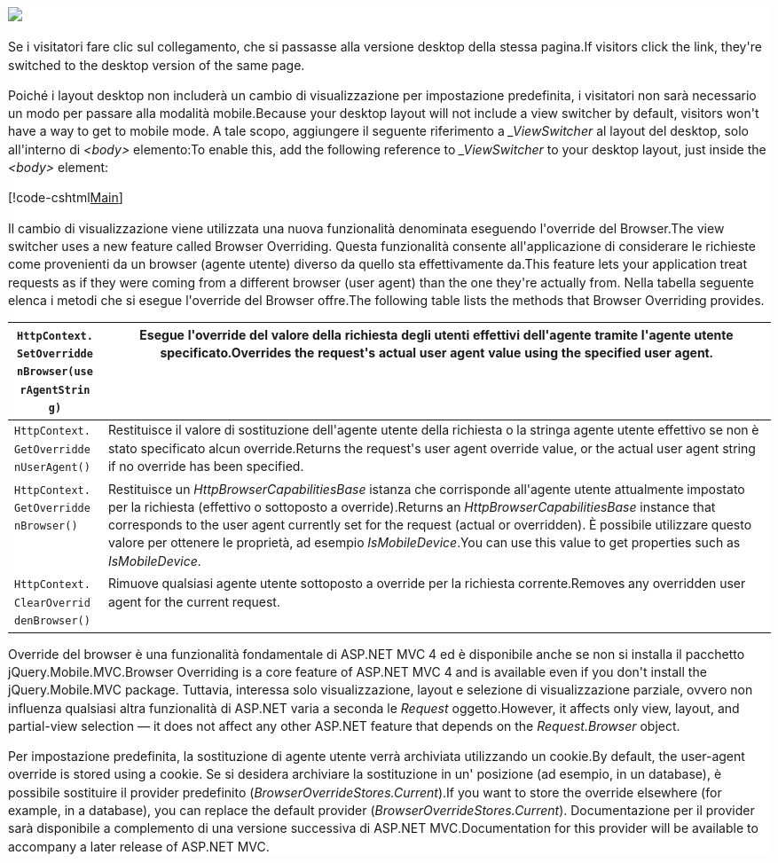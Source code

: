 ![](mvc4-beta-release-notes/_static/image5.png)

<span data-ttu-id="fa5c7-236">Se i visitatori fare clic sul collegamento, che si passasse alla versione desktop della stessa pagina.</span><span class="sxs-lookup"><span data-stu-id="fa5c7-236">If visitors click the link, they're switched to the desktop version of the same page.</span></span>

<span data-ttu-id="fa5c7-237">Poiché i layout desktop non includerà un cambio di visualizzazione per impostazione predefinita, i visitatori non sarà necessario un modo per passare alla modalità mobile.</span><span class="sxs-lookup"><span data-stu-id="fa5c7-237">Because your desktop layout will not include a view switcher by default, visitors won't have a way to get to mobile mode.</span></span> <span data-ttu-id="fa5c7-238">A tale scopo, aggiungere il seguente riferimento a  *\_ViewSwitcher* al layout del desktop, solo all'interno di *&lt;body&gt;* elemento:</span><span class="sxs-lookup"><span data-stu-id="fa5c7-238">To enable this, add the following reference to *\_ViewSwitcher* to your desktop layout, just inside the *&lt;body&gt;* element:</span></span>

[!code-cshtml[Main](mvc4-beta-release-notes/samples/sample7.cshtml)]

<span data-ttu-id="fa5c7-239">Il cambio di visualizzazione viene utilizzata una nuova funzionalità denominata eseguendo l'override del Browser.</span><span class="sxs-lookup"><span data-stu-id="fa5c7-239">The view switcher uses a new feature called Browser Overriding.</span></span> <span data-ttu-id="fa5c7-240">Questa funzionalità consente all'applicazione di considerare le richieste come provenienti da un browser (agente utente) diverso da quello sta effettivamente da.</span><span class="sxs-lookup"><span data-stu-id="fa5c7-240">This feature lets your application treat requests as if they were coming from a different browser (user agent) than the one they're actually from.</span></span> <span data-ttu-id="fa5c7-241">Nella tabella seguente elenca i metodi che si esegue l'override del Browser offre.</span><span class="sxs-lookup"><span data-stu-id="fa5c7-241">The following table lists the methods that Browser Overriding provides.</span></span>

| `HttpContext.SetOverriddenBrowser(userAgentString)` | <span data-ttu-id="fa5c7-242">Esegue l'override del valore della richiesta degli utenti effettivi dell'agente tramite l'agente utente specificato.</span><span class="sxs-lookup"><span data-stu-id="fa5c7-242">Overrides the request's actual user agent value using the specified user agent.</span></span> |
| --- | --- |
| `HttpContext.GetOverriddenUserAgent()` | <span data-ttu-id="fa5c7-243">Restituisce il valore di sostituzione dell'agente utente della richiesta o la stringa agente utente effettivo se non è stato specificato alcun override.</span><span class="sxs-lookup"><span data-stu-id="fa5c7-243">Returns the request's user agent override value, or the actual user agent string if no override has been specified.</span></span> |
| `HttpContext.GetOverriddenBrowser()` | <span data-ttu-id="fa5c7-244">Restituisce un *HttpBrowserCapabilitiesBase* istanza che corrisponde all'agente utente attualmente impostato per la richiesta (effettivo o sottoposto a override).</span><span class="sxs-lookup"><span data-stu-id="fa5c7-244">Returns an *HttpBrowserCapabilitiesBase* instance that corresponds to the user agent currently set for the request (actual or overridden).</span></span> <span data-ttu-id="fa5c7-245">È possibile utilizzare questo valore per ottenere le proprietà, ad esempio *IsMobileDevice*.</span><span class="sxs-lookup"><span data-stu-id="fa5c7-245">You can use this value to get properties such as *IsMobileDevice*.</span></span> |
| `HttpContext.ClearOverriddenBrowser()` | <span data-ttu-id="fa5c7-246">Rimuove qualsiasi agente utente sottoposto a override per la richiesta corrente.</span><span class="sxs-lookup"><span data-stu-id="fa5c7-246">Removes any overridden user agent for the current request.</span></span> |

<span data-ttu-id="fa5c7-247">Override del browser è una funzionalità fondamentale di ASP.NET MVC 4 ed è disponibile anche se non si installa il pacchetto jQuery.Mobile.MVC.</span><span class="sxs-lookup"><span data-stu-id="fa5c7-247">Browser Overriding is a core feature of ASP.NET MVC 4 and is available even if you don't install the jQuery.Mobile.MVC package.</span></span> <span data-ttu-id="fa5c7-248">Tuttavia, interessa solo visualizzazione, layout e selezione di visualizzazione parziale, ovvero non influenza qualsiasi altra funzionalità di ASP.NET varia a seconda le *Request* oggetto.</span><span class="sxs-lookup"><span data-stu-id="fa5c7-248">However, it affects only view, layout, and partial-view selection — it does not affect any other ASP.NET feature that depends on the *Request.Browser* object.</span></span>

<span data-ttu-id="fa5c7-249">Per impostazione predefinita, la sostituzione di agente utente verrà archiviata utilizzando un cookie.</span><span class="sxs-lookup"><span data-stu-id="fa5c7-249">By default, the user-agent override is stored using a cookie.</span></span> <span data-ttu-id="fa5c7-250">Se si desidera archiviare la sostituzione in un' posizione (ad esempio, in un database), è possibile sostituire il provider predefinito (*BrowserOverrideStores.Current*).</span><span class="sxs-lookup"><span data-stu-id="fa5c7-250">If you want to store the override elsewhere (for example, in a database), you can replace the default provider (*BrowserOverrideStores.Current*).</span></span> <span data-ttu-id="fa5c7-251">Documentazione per il provider sarà disponibile a complemento di una versione successiva di ASP.NET MVC.</span><span class="sxs-lookup"><span data-stu-id="fa5c7-251">Documentation for this provider will be available to accompany a later release of ASP.NET MVC.</span></span>
